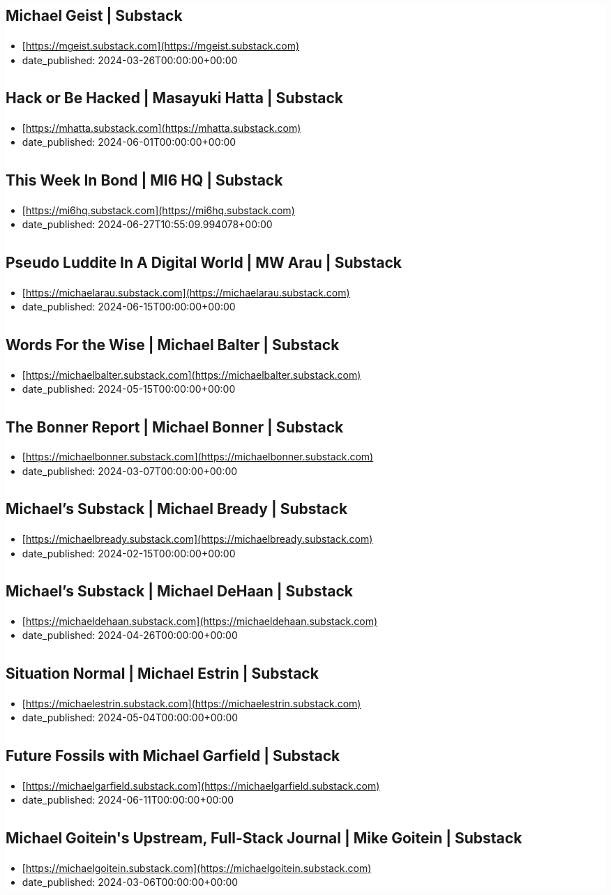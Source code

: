  ## Michael Geist | Substack
 - [https://mgeist.substack.com](https://mgeist.substack.com)
 - date_published: 2024-03-26T00:00:00+00:00

 ## Hack or Be Hacked | Masayuki Hatta | Substack
 - [https://mhatta.substack.com](https://mhatta.substack.com)
 - date_published: 2024-06-01T00:00:00+00:00

 ## This Week In Bond | MI6 HQ | Substack
 - [https://mi6hq.substack.com](https://mi6hq.substack.com)
 - date_published: 2024-06-27T10:55:09.994078+00:00

 ## Pseudo Luddite In A Digital World | MW Arau | Substack
 - [https://michaelarau.substack.com](https://michaelarau.substack.com)
 - date_published: 2024-06-15T00:00:00+00:00

 ## Words For the Wise | Michael Balter | Substack
 - [https://michaelbalter.substack.com](https://michaelbalter.substack.com)
 - date_published: 2024-05-15T00:00:00+00:00

 ## The Bonner Report | Michael Bonner | Substack
 - [https://michaelbonner.substack.com](https://michaelbonner.substack.com)
 - date_published: 2024-03-07T00:00:00+00:00

 ## Michael’s Substack | Michael Bready | Substack
 - [https://michaelbready.substack.com](https://michaelbready.substack.com)
 - date_published: 2024-02-15T00:00:00+00:00

 ## Michael’s Substack | Michael DeHaan | Substack
 - [https://michaeldehaan.substack.com](https://michaeldehaan.substack.com)
 - date_published: 2024-04-26T00:00:00+00:00

 ## Situation Normal | Michael Estrin | Substack
 - [https://michaelestrin.substack.com](https://michaelestrin.substack.com)
 - date_published: 2024-05-04T00:00:00+00:00

 ## Future Fossils with Michael Garfield | Substack
 - [https://michaelgarfield.substack.com](https://michaelgarfield.substack.com)
 - date_published: 2024-06-11T00:00:00+00:00

 ## Michael Goitein's Upstream, Full-Stack Journal | Mike Goitein | Substack
 - [https://michaelgoitein.substack.com](https://michaelgoitein.substack.com)
 - date_published: 2024-03-06T00:00:00+00:00
